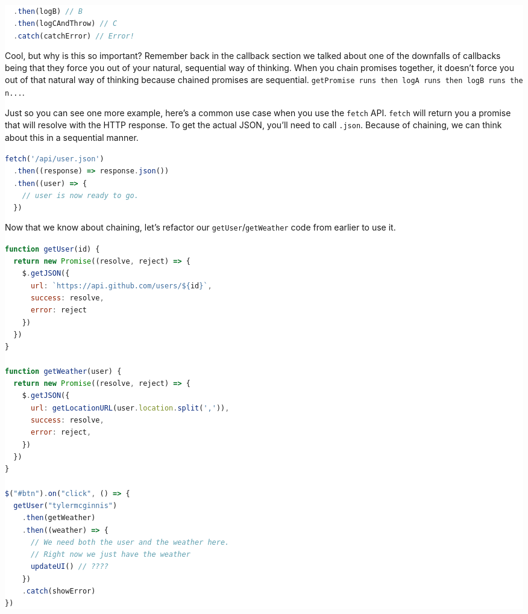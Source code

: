 ```js
  .then(logB) // B
  .then(logCAndThrow) // C
  .catch(catchError) // Error!
```

Cool, but why is this so important? Remember back in the callback section we talked about one of the downfalls of callbacks being that they force you out of your natural, sequential way of thinking. When you chain promises together, it doesn’t force you out of that natural way of thinking because chained promises are sequential. `getPromise runs then logA runs then logB runs then...`.

Just so you can see one more example, here’s a common use case when you use the `fetch` API. `fetch` will return you a promise that will resolve with the HTTP response. To get the actual JSON, you’ll need to call `.json`. Because of chaining, we can think about this in a sequential manner.

```js
fetch('/api/user.json')
  .then((response) => response.json())
  .then((user) => {
    // user is now ready to go.
  })
```

Now that we know about chaining, let’s refactor our `getUser`/`getWeather` code from earlier to use it.

```js
function getUser(id) {
  return new Promise((resolve, reject) => {
    $.getJSON({
      url: `https://api.github.com/users/${id}`,
      success: resolve,
      error: reject
    })
  })
}

function getWeather(user) {
  return new Promise((resolve, reject) => {
    $.getJSON({
      url: getLocationURL(user.location.split(',')),
      success: resolve,
      error: reject,
    })
  })
}

$("#btn").on("click", () => {
  getUser("tylermcginnis")
    .then(getWeather)
    .then((weather) => {
      // We need both the user and the weather here.
      // Right now we just have the weather
      updateUI() // ????
    })
    .catch(showError)
})
```
